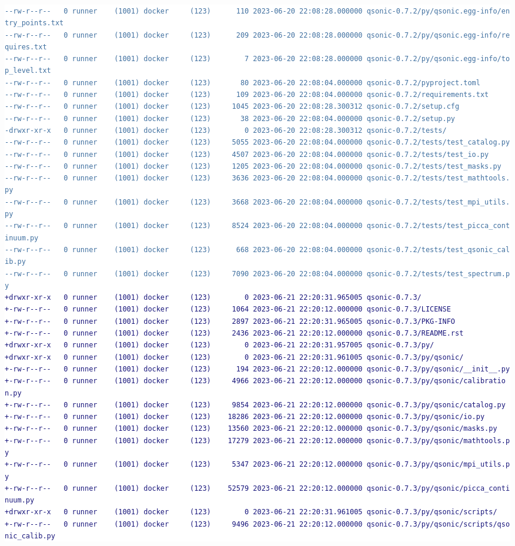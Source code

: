 ```diff
--rw-r--r--   0 runner    (1001) docker     (123)      110 2023-06-20 22:08:28.000000 qsonic-0.7.2/py/qsonic.egg-info/entry_points.txt
--rw-r--r--   0 runner    (1001) docker     (123)      209 2023-06-20 22:08:28.000000 qsonic-0.7.2/py/qsonic.egg-info/requires.txt
--rw-r--r--   0 runner    (1001) docker     (123)        7 2023-06-20 22:08:28.000000 qsonic-0.7.2/py/qsonic.egg-info/top_level.txt
--rw-r--r--   0 runner    (1001) docker     (123)       80 2023-06-20 22:08:04.000000 qsonic-0.7.2/pyproject.toml
--rw-r--r--   0 runner    (1001) docker     (123)      109 2023-06-20 22:08:04.000000 qsonic-0.7.2/requirements.txt
--rw-r--r--   0 runner    (1001) docker     (123)     1045 2023-06-20 22:08:28.300312 qsonic-0.7.2/setup.cfg
--rw-r--r--   0 runner    (1001) docker     (123)       38 2023-06-20 22:08:04.000000 qsonic-0.7.2/setup.py
-drwxr-xr-x   0 runner    (1001) docker     (123)        0 2023-06-20 22:08:28.300312 qsonic-0.7.2/tests/
--rw-r--r--   0 runner    (1001) docker     (123)     5055 2023-06-20 22:08:04.000000 qsonic-0.7.2/tests/test_catalog.py
--rw-r--r--   0 runner    (1001) docker     (123)     4507 2023-06-20 22:08:04.000000 qsonic-0.7.2/tests/test_io.py
--rw-r--r--   0 runner    (1001) docker     (123)     1205 2023-06-20 22:08:04.000000 qsonic-0.7.2/tests/test_masks.py
--rw-r--r--   0 runner    (1001) docker     (123)     3636 2023-06-20 22:08:04.000000 qsonic-0.7.2/tests/test_mathtools.py
--rw-r--r--   0 runner    (1001) docker     (123)     3668 2023-06-20 22:08:04.000000 qsonic-0.7.2/tests/test_mpi_utils.py
--rw-r--r--   0 runner    (1001) docker     (123)     8524 2023-06-20 22:08:04.000000 qsonic-0.7.2/tests/test_picca_continuum.py
--rw-r--r--   0 runner    (1001) docker     (123)      668 2023-06-20 22:08:04.000000 qsonic-0.7.2/tests/test_qsonic_calib.py
--rw-r--r--   0 runner    (1001) docker     (123)     7090 2023-06-20 22:08:04.000000 qsonic-0.7.2/tests/test_spectrum.py
+drwxr-xr-x   0 runner    (1001) docker     (123)        0 2023-06-21 22:20:31.965005 qsonic-0.7.3/
+-rw-r--r--   0 runner    (1001) docker     (123)     1064 2023-06-21 22:20:12.000000 qsonic-0.7.3/LICENSE
+-rw-r--r--   0 runner    (1001) docker     (123)     2897 2023-06-21 22:20:31.965005 qsonic-0.7.3/PKG-INFO
+-rw-r--r--   0 runner    (1001) docker     (123)     2436 2023-06-21 22:20:12.000000 qsonic-0.7.3/README.rst
+drwxr-xr-x   0 runner    (1001) docker     (123)        0 2023-06-21 22:20:31.957005 qsonic-0.7.3/py/
+drwxr-xr-x   0 runner    (1001) docker     (123)        0 2023-06-21 22:20:31.961005 qsonic-0.7.3/py/qsonic/
+-rw-r--r--   0 runner    (1001) docker     (123)      194 2023-06-21 22:20:12.000000 qsonic-0.7.3/py/qsonic/__init__.py
+-rw-r--r--   0 runner    (1001) docker     (123)     4966 2023-06-21 22:20:12.000000 qsonic-0.7.3/py/qsonic/calibration.py
+-rw-r--r--   0 runner    (1001) docker     (123)     9854 2023-06-21 22:20:12.000000 qsonic-0.7.3/py/qsonic/catalog.py
+-rw-r--r--   0 runner    (1001) docker     (123)    18286 2023-06-21 22:20:12.000000 qsonic-0.7.3/py/qsonic/io.py
+-rw-r--r--   0 runner    (1001) docker     (123)    13560 2023-06-21 22:20:12.000000 qsonic-0.7.3/py/qsonic/masks.py
+-rw-r--r--   0 runner    (1001) docker     (123)    17279 2023-06-21 22:20:12.000000 qsonic-0.7.3/py/qsonic/mathtools.py
+-rw-r--r--   0 runner    (1001) docker     (123)     5347 2023-06-21 22:20:12.000000 qsonic-0.7.3/py/qsonic/mpi_utils.py
+-rw-r--r--   0 runner    (1001) docker     (123)    52579 2023-06-21 22:20:12.000000 qsonic-0.7.3/py/qsonic/picca_continuum.py
+drwxr-xr-x   0 runner    (1001) docker     (123)        0 2023-06-21 22:20:31.961005 qsonic-0.7.3/py/qsonic/scripts/
+-rw-r--r--   0 runner    (1001) docker     (123)     9496 2023-06-21 22:20:12.000000 qsonic-0.7.3/py/qsonic/scripts/qsonic_calib.py
```